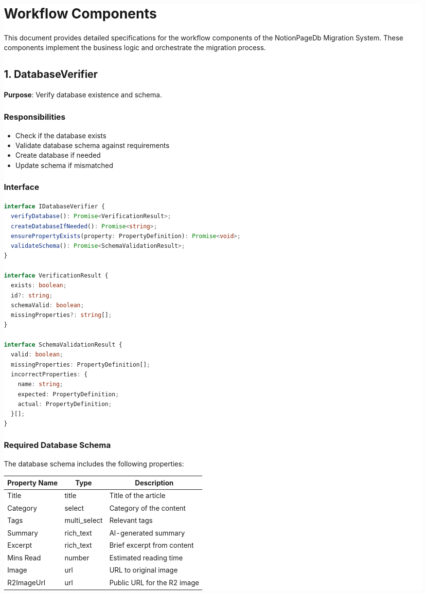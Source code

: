 # Workflow Components

This document provides detailed specifications for the workflow components of the NotionPageDb Migration System. These components implement the business logic and orchestrate the migration process.

## 1. DatabaseVerifier

**Purpose**: Verify database existence and schema.

### Responsibilities

- Check if the database exists
- Validate database schema against requirements
- Create database if needed
- Update schema if mismatched

### Interface

```typescript
interface IDatabaseVerifier {
  verifyDatabase(): Promise<VerificationResult>;
  createDatabaseIfNeeded(): Promise<string>;
  ensurePropertyExists(property: PropertyDefinition): Promise<void>;
  validateSchema(): Promise<SchemaValidationResult>;
}

interface VerificationResult {
  exists: boolean;
  id?: string;
  schemaValid: boolean;
  missingProperties?: string[];
}

interface SchemaValidationResult {
  valid: boolean;
  missingProperties: PropertyDefinition[];
  incorrectProperties: {
    name: string;
    expected: PropertyDefinition;
    actual: PropertyDefinition;
  }[];
}
```

### Required Database Schema

The database schema includes the following properties:

| Property Name | Type         | Description                 |
| ------------- | ------------ | --------------------------- |
| Title         | title        | Title of the article        |
| Category      | select       | Category of the content     |
| Tags          | multi_select | Relevant tags               |
| Summary       | rich_text    | AI-generated summary        |
| Excerpt       | rich_text    | Brief excerpt from content  |
| Mins Read     | number       | Estimated reading time      |
| Image         | url          | URL to original image       |
| R2ImageUrl    | url          | Public URL for the R2 image |